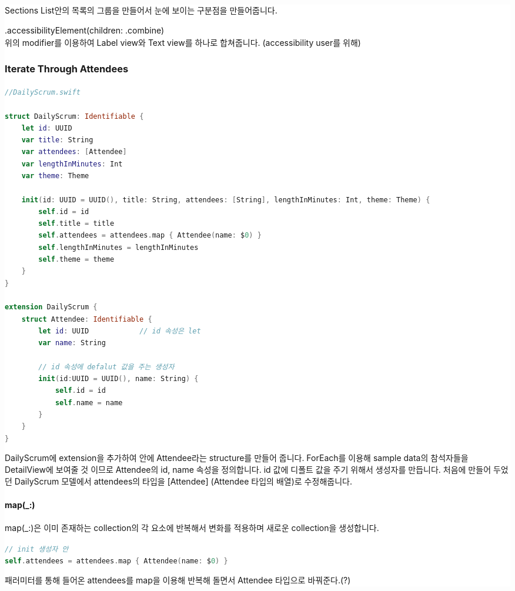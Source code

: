   ```swift
  ```
  Sections List안의 목록의 그룹을 만들어서 눈에 보이는 구분점을 만들어줍니다.  

  .accessibilityElement(children: .combine)  
  위의 modifier를 이용하여 Label view와 Text view를 하나로 합쳐줍니다. (accessibility user를 위해)  

### Iterate Through Attendees  

  ```swift  
  //DailyScrum.swift

  struct DailyScrum: Identifiable {
      let id: UUID
      var title: String
      var attendees: [Attendee]
      var lengthInMinutes: Int
      var theme: Theme

      init(id: UUID = UUID(), title: String, attendees: [String], lengthInMinutes: Int, theme: Theme) {
          self.id = id
          self.title = title
          self.attendees = attendees.map { Attendee(name: $0) }
          self.lengthInMinutes = lengthInMinutes
          self.theme = theme
      }
  }

  extension DailyScrum {
      struct Attendee: Identifiable {
          let id: UUID            // id 속성은 let
          var name: String

          // id 속성에 defalut 값을 주는 생성자
          init(id:UUID = UUID(), name: String) {
              self.id = id
              self.name = name
          }
      }
  }

  ```
  DailyScrum에 extension을 추가하여 안에 Attendee라는 structure를 만들어 줍니다. ForEach를 이용해 sample data의 참석자들을 DetailView에 보여줄 것 이므로 Attendee의 id, name 속성을 정의합니다. id 값에 디폴트 값을 주기 위해서 생성자를 만듭니다. 처음에 만들어 두었던 DailyScrum 모델에서 attendees의 타입을 [Attendee] (Attendee 타입의 배열)로 수정해줍니다.

#### map(_:)  

  map(_:)은 이미 존재하는 collection의 각 요소에 반복해서 변화를 적용하며 새로운 collection을 생성합니다.

  ```swift  
  // init 생성자 안
  self.attendees = attendees.map { Attendee(name: $0) }
  ```
  패러미터를 통해 들어온 attendees를 map을 이용해 반복해 돌면서 Attendee 타입으로 바꿔준다.(?)
